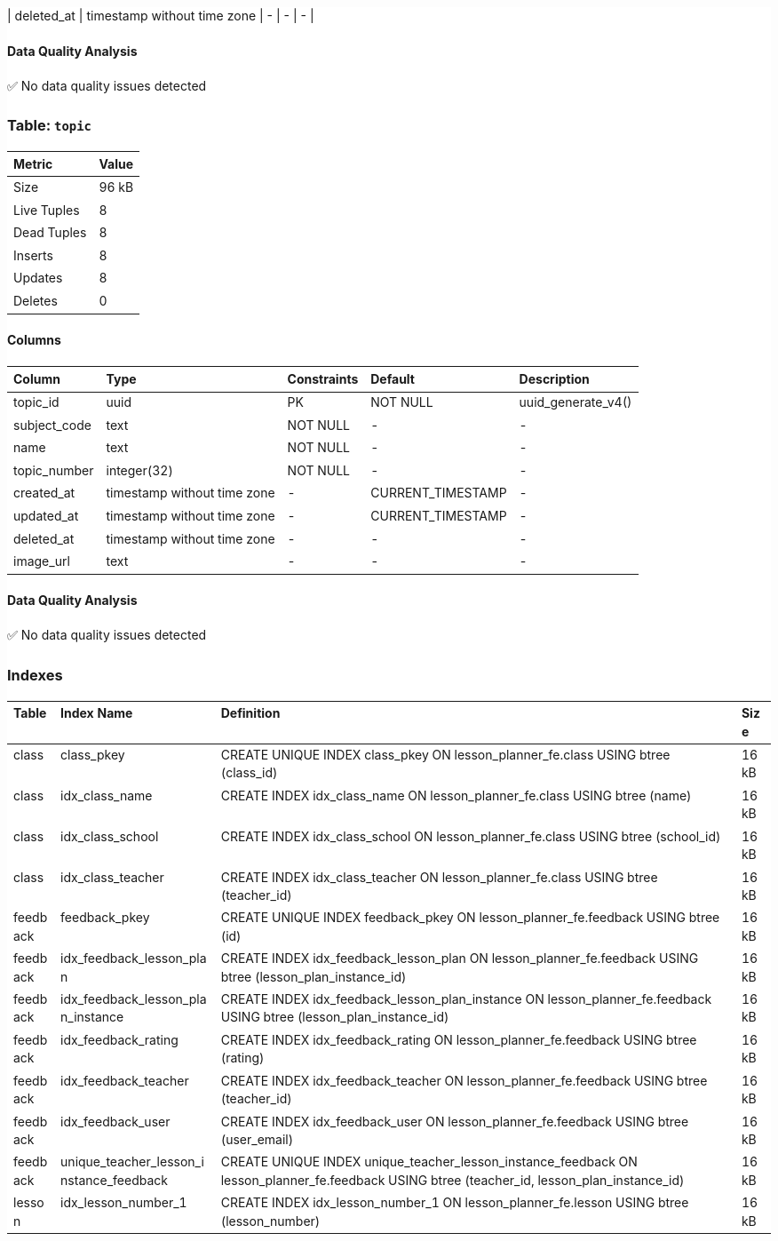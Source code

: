| deleted_at | timestamp without time zone | -             | -                  | -             |

#### Data Quality Analysis
✅ No data quality issues detected

### Table: `topic`
| Metric      | Value   |
|:------------|:--------|
| Size        | 96 kB   |
| Live Tuples | 8       |
| Dead Tuples | 8       |
| Inserts     | 8       |
| Updates     | 8       |
| Deletes     | 0       |

#### Columns
| Column       | Type                        | Constraints   | Default            | Description   |
|:-------------|:----------------------------|:--------------|:-------------------|:--------------|
| topic_id     | uuid                        | PK | NOT NULL | uuid_generate_v4() | -             |
| subject_code | text                        | NOT NULL      | -                  | -             |
| name         | text                        | NOT NULL      | -                  | -             |
| topic_number | integer(32)                 | NOT NULL      | -                  | -             |
| created_at   | timestamp without time zone | -             | CURRENT_TIMESTAMP  | -             |
| updated_at   | timestamp without time zone | -             | CURRENT_TIMESTAMP  | -             |
| deleted_at   | timestamp without time zone | -             | -                  | -             |
| image_url    | text                        | -             | -                  | -             |

#### Data Quality Analysis
✅ No data quality issues detected

### Indexes
| Table                | Index Name                              | Definition                                                                                                                                  | Size   |
|:---------------------|:----------------------------------------|:--------------------------------------------------------------------------------------------------------------------------------------------|:-------|
| class                | class_pkey                              | CREATE UNIQUE INDEX class_pkey ON lesson_planner_fe.class USING btree (class_id)                                                            | 16 kB  |
| class                | idx_class_name                          | CREATE INDEX idx_class_name ON lesson_planner_fe.class USING btree (name)                                                                   | 16 kB  |
| class                | idx_class_school                        | CREATE INDEX idx_class_school ON lesson_planner_fe.class USING btree (school_id)                                                            | 16 kB  |
| class                | idx_class_teacher                       | CREATE INDEX idx_class_teacher ON lesson_planner_fe.class USING btree (teacher_id)                                                          | 16 kB  |
| feedback             | feedback_pkey                           | CREATE UNIQUE INDEX feedback_pkey ON lesson_planner_fe.feedback USING btree (id)                                                            | 16 kB  |
| feedback             | idx_feedback_lesson_plan                | CREATE INDEX idx_feedback_lesson_plan ON lesson_planner_fe.feedback USING btree (lesson_plan_instance_id)                                   | 16 kB  |
| feedback             | idx_feedback_lesson_plan_instance       | CREATE INDEX idx_feedback_lesson_plan_instance ON lesson_planner_fe.feedback USING btree (lesson_plan_instance_id)                          | 16 kB  |
| feedback             | idx_feedback_rating                     | CREATE INDEX idx_feedback_rating ON lesson_planner_fe.feedback USING btree (rating)                                                         | 16 kB  |
| feedback             | idx_feedback_teacher                    | CREATE INDEX idx_feedback_teacher ON lesson_planner_fe.feedback USING btree (teacher_id)                                                    | 16 kB  |
| feedback             | idx_feedback_user                       | CREATE INDEX idx_feedback_user ON lesson_planner_fe.feedback USING btree (user_email)                                                       | 16 kB  |
| feedback             | unique_teacher_lesson_instance_feedback | CREATE UNIQUE INDEX unique_teacher_lesson_instance_feedback ON lesson_planner_fe.feedback USING btree (teacher_id, lesson_plan_instance_id) | 16 kB  |
| lesson               | idx_lesson_number_1                     | CREATE INDEX idx_lesson_number_1 ON lesson_planner_fe.lesson USING btree (lesson_number)                                                    | 16 kB  |